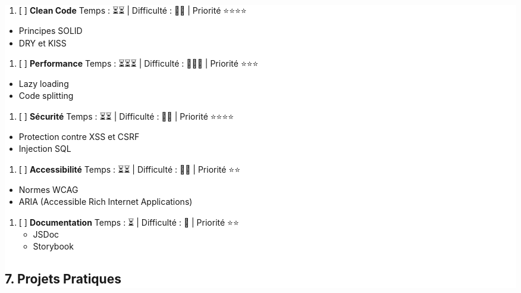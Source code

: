 <ol>
<li>[ ] <strong>Clean Code</strong>
   Temps : ⏳⏳ | Difficulté : 💪💪 | Priorité ⭐⭐⭐⭐</li>
</ol>

<ul>
<li>Principes SOLID</li>
<li>DRY et KISS</li>
</ul>

<ol>
<li>[ ] <strong>Performance</strong>
   Temps : ⏳⏳⏳ | Difficulté : 💪💪💪 | Priorité ⭐⭐⭐</li>
</ol>

<ul>
<li>Lazy loading</li>
<li>Code splitting</li>
</ul>

<ol>
<li>[ ] <strong>Sécurité</strong>
   Temps : ⏳⏳ | Difficulté : 💪💪 | Priorité ⭐⭐⭐⭐</li>
</ol>

<ul>
<li>Protection contre XSS et CSRF</li>
<li>Injection SQL</li>
</ul>

<ol>
<li>[ ] <strong>Accessibilité</strong>
   Temps : ⏳⏳ | Difficulté : 💪💪 | Priorité ⭐⭐</li>
</ol>

<ul>
<li>Normes WCAG</li>
<li>ARIA (Accessible Rich Internet Applications)</li>
</ul>

<ol>
<li>[ ] <strong>Documentation</strong>
   Temps : ⏳ | Difficulté : 💪 | Priorité ⭐⭐

<ul>
<li>JSDoc</li>
<li>Storybook</li>
</ul>
</li>
</ol>




<h2>
  
  
  <strong>7. Projets Pratiques</strong>
</h2>
